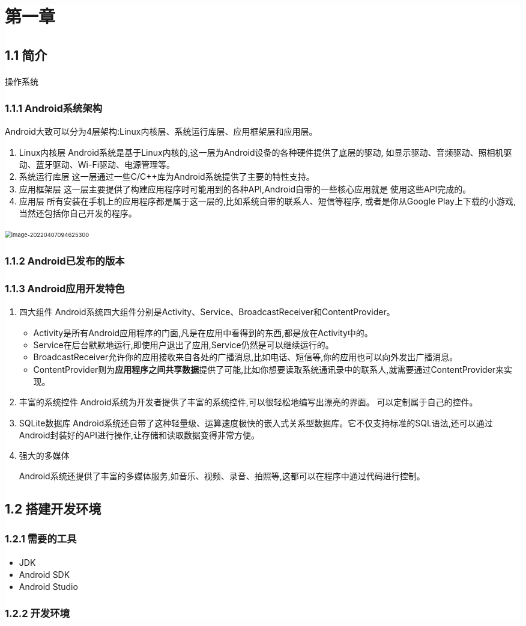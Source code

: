 # 第一章
## 1.1 简介
操作系统
### 1.1.1 Android系统架构
Android大致可以分为4层架构:Linux内核层、系统运行库层、应用框架层和应用层。

01. Linux内核层
Android系统是基于Linux内核的,这一层为Android设备的各种硬件提供了底层的驱动,
如显示驱动、音频驱动、照相机驱动、蓝牙驱动、Wi-Fi驱动、电源管理等。
02. 系统运行库层
这一层通过一些C/C++库为Android系统提供了主要的特性支持。
03. 应用框架层
这一层主要提供了构建应用程序时可能用到的各种API,Android自带的一些核心应用就是
使用这些API完成的。
04. 应用层
所有安装在手机上的应用程序都是属于这一层的,比如系统自带的联系人、短信等程序,
或者是你从Google Play上下载的小游戏,当然还包括你自己开发的程序。

<img src="https://xingqiu-tuchuang-1256524210.cos.ap-shanghai.myqcloud.com/365/image-20220407094625300.png" alt="image-20220407094625300" style="zoom:67%;" />

### 1.1.2  Android已发布的版本

### 1.1.3  Android应用开发特色

1. 四大组件
   Android系统四大组件分别是Activity、Service、BroadcastReceiver和ContentProvider。

   - Activity是所有Android应用程序的门面,凡是在应用中看得到的东西,都是放在Activity中的。
   - Service在后台默默地运行,即使用户退出了应用,Service仍然是可以继续运行的。
   - BroadcastReceiver允许你的应用接收来自各处的广播消息,比如电话、短信等,你的应用也可以向外发出广播消息。
   - ContentProvider则为**应用程序之间共享数据**提供了可能,比如你想要读取系统通讯录中的联系人,就需要通过ContentProvider来实现。
2. 丰富的系统控件
   Android系统为开发者提供了丰富的系统控件,可以很轻松地编写出漂亮的界面。
   可以定制属于自己的控件。
3. SQLite数据库
   Android系统还自带了这种轻量级、运算速度极快的嵌入式关系型数据库。它不仅支持标准的SQL语法,还可以通过Android封装好的API进行操作,让存储和读取数据变得非常方便。
4. 强大的多媒体

   Android系统还提供了丰富的多媒体服务,如音乐、视频、录音、拍照等,这都可以在程序中通过代码进行控制。

## 1.2  搭建开发环境

### 1.2.1  需要的工具

- JDK
- Android SDK
- Android Studio

### 1.2.2  开发环境
